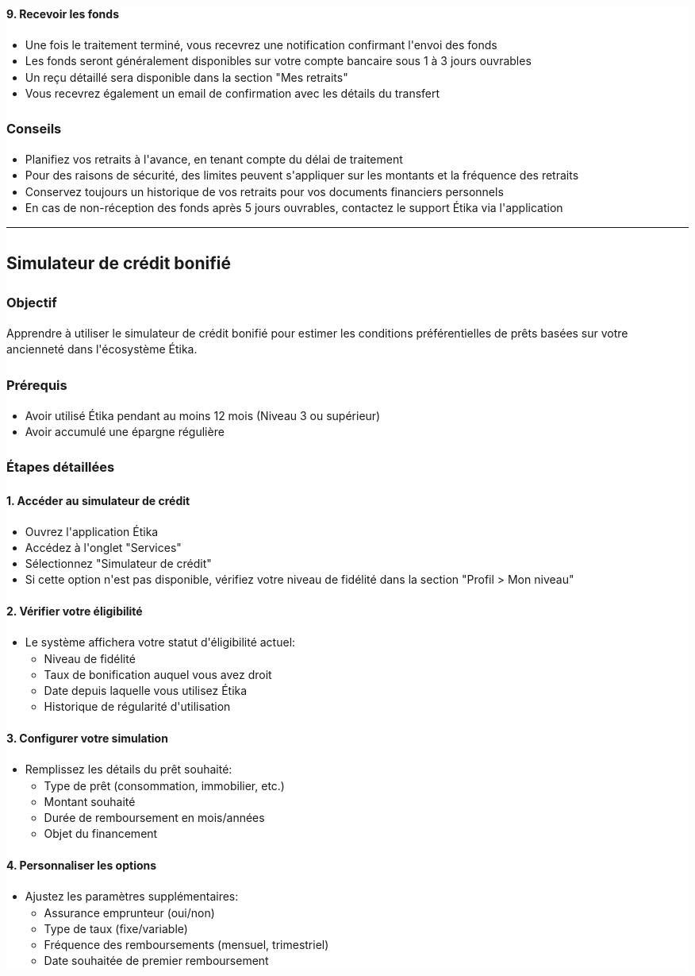 #### 9. Recevoir les fonds
- Une fois le traitement terminé, vous recevrez une notification confirmant l'envoi des fonds
- Les fonds seront généralement disponibles sur votre compte bancaire sous 1 à 3 jours ouvrables
- Un reçu détaillé sera disponible dans la section "Mes retraits"
- Vous recevrez également un email de confirmation avec les détails du transfert

### Conseils
- Planifiez vos retraits à l'avance, en tenant compte du délai de traitement
- Pour des raisons de sécurité, des limites peuvent s'appliquer sur les montants et la fréquence des retraits
- Conservez toujours un historique de vos retraits pour vos documents financiers personnels
- En cas de non-réception des fonds après 5 jours ouvrables, contactez le support Étika via l'application

---

## Simulateur de crédit bonifié

### Objectif
Apprendre à utiliser le simulateur de crédit bonifié pour estimer les conditions préférentielles de prêts basées sur votre ancienneté dans l'écosystème Étika.

### Prérequis
- Avoir utilisé Étika pendant au moins 12 mois (Niveau 3 ou supérieur)
- Avoir accumulé une épargne régulière

### Étapes détaillées

#### 1. Accéder au simulateur de crédit
- Ouvrez l'application Étika
- Accédez à l'onglet "Services"
- Sélectionnez "Simulateur de crédit"
- Si cette option n'est pas disponible, vérifiez votre niveau de fidélité dans la section "Profil > Mon niveau"

#### 2. Vérifier votre éligibilité
- Le système affichera votre statut d'éligibilité actuel:
  * Niveau de fidélité
  * Taux de bonification auquel vous avez droit
  * Date depuis laquelle vous utilisez Étika
  * Historique de régularité d'utilisation

#### 3. Configurer votre simulation
- Remplissez les détails du prêt souhaité:
  * Type de prêt (consommation, immobilier, etc.)
  * Montant souhaité
  * Durée de remboursement en mois/années
  * Objet du financement

#### 4. Personnaliser les options
- Ajustez les paramètres supplémentaires:
  * Assurance emprunteur (oui/non)
  * Type de taux (fixe/variable)
  * Fréquence des remboursements (mensuel, trimestriel)
  * Date souhaitée de premier remboursement
